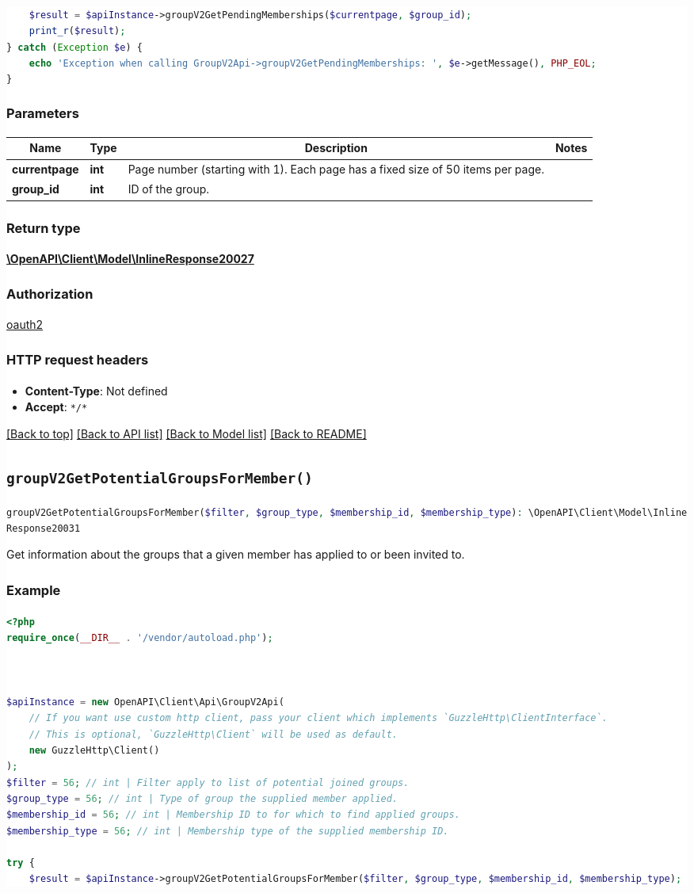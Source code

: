 ```php
    $result = $apiInstance->groupV2GetPendingMemberships($currentpage, $group_id);
    print_r($result);
} catch (Exception $e) {
    echo 'Exception when calling GroupV2Api->groupV2GetPendingMemberships: ', $e->getMessage(), PHP_EOL;
}
```

### Parameters

Name | Type | Description  | Notes
------------- | ------------- | ------------- | -------------
 **currentpage** | **int**| Page number (starting with 1). Each page has a fixed size of 50 items per page. |
 **group_id** | **int**| ID of the group. |

### Return type

[**\OpenAPI\Client\Model\InlineResponse20027**](../Model/InlineResponse20027.md)

### Authorization

[oauth2](../../README.md#oauth2)

### HTTP request headers

- **Content-Type**: Not defined
- **Accept**: `*/*`

[[Back to top]](#) [[Back to API list]](../../README.md#endpoints)
[[Back to Model list]](../../README.md#models)
[[Back to README]](../../README.md)

## `groupV2GetPotentialGroupsForMember()`

```php
groupV2GetPotentialGroupsForMember($filter, $group_type, $membership_id, $membership_type): \OpenAPI\Client\Model\InlineResponse20031
```



Get information about the groups that a given member has applied to or been invited to.

### Example

```php
<?php
require_once(__DIR__ . '/vendor/autoload.php');



$apiInstance = new OpenAPI\Client\Api\GroupV2Api(
    // If you want use custom http client, pass your client which implements `GuzzleHttp\ClientInterface`.
    // This is optional, `GuzzleHttp\Client` will be used as default.
    new GuzzleHttp\Client()
);
$filter = 56; // int | Filter apply to list of potential joined groups.
$group_type = 56; // int | Type of group the supplied member applied.
$membership_id = 56; // int | Membership ID to for which to find applied groups.
$membership_type = 56; // int | Membership type of the supplied membership ID.

try {
    $result = $apiInstance->groupV2GetPotentialGroupsForMember($filter, $group_type, $membership_id, $membership_type);
```
